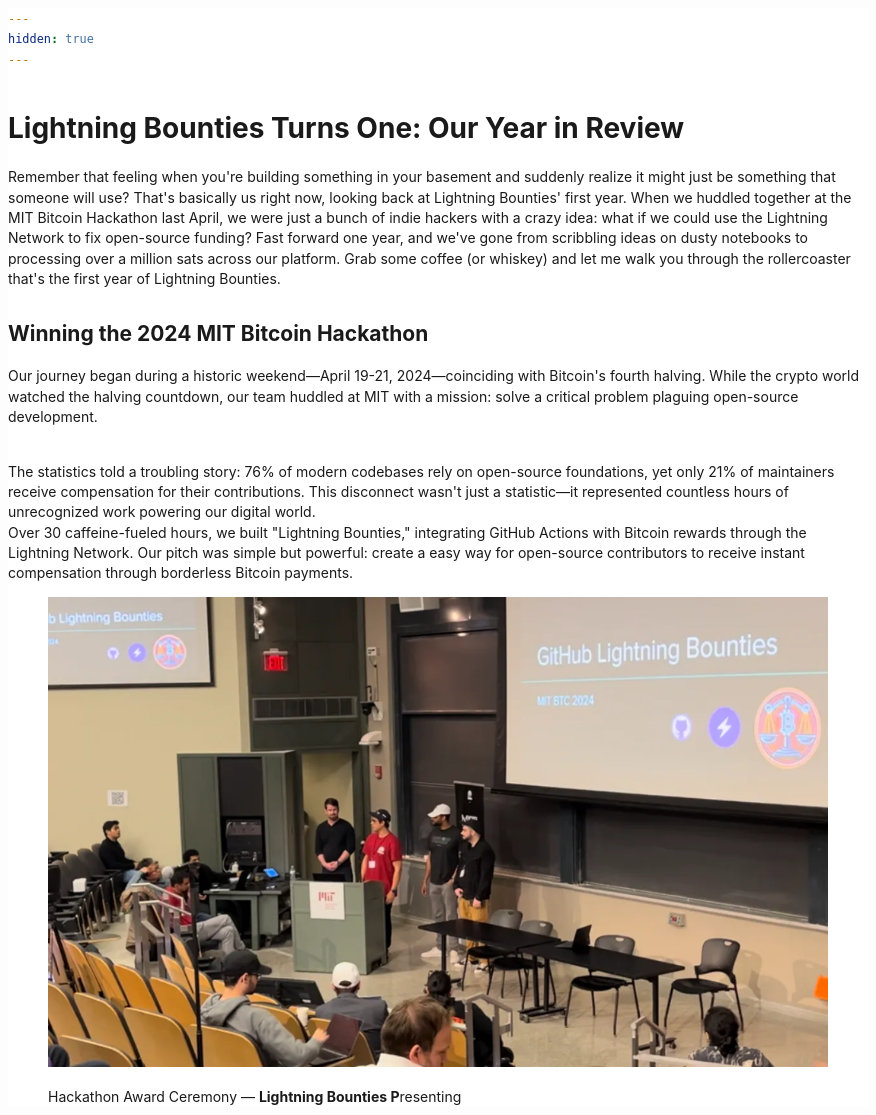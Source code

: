 ```yaml
---
hidden: true
---
```


# Lightning Bounties Turns One: Our Year in Review

Remember that feeling when you're building something in your basement and suddenly realize it might just be something that someone will use? That's basically us right now, looking back at Lightning Bounties' first year. When we huddled together at the MIT Bitcoin Hackathon last April, we were just a bunch of indie hackers with a crazy idea: what if we could use the Lightning Network to fix open-source funding? Fast forward one year, and we've gone from scribbling ideas on dusty notebooks to processing over a million sats across our platform. Grab some coffee (or whiskey) and let me walk you through the rollercoaster that's the first year of Lightning Bounties.

## Winning the 2024 MIT Bitcoin Hackathon

Our journey began during a historic weekend—April 19-21, 2024—coinciding with Bitcoin's fourth halving. While the crypto world watched the halving countdown, our team huddled at MIT with a mission: solve a critical problem plaguing open-source development.


\
The statistics told a troubling story: 76% of modern codebases rely on open-source foundations, yet only 21% of maintainers receive compensation for their contributions. This disconnect wasn't just a statistic—it represented countless hours of unrecognized work powering our digital world.
\
Over 30 caffeine-fueled hours, we built "Lightning Bounties," integrating GitHub Actions with Bitcoin rewards through the Lightning Network. Our pitch was simple but powerful: create a easy way for open-source contributors to receive instant compensation through borderless Bitcoin payments.



<figure><img src=".gitbook/assets/1_vIXvbsxD4j-06r2ERpRfUg.webp" alt="Hackathon Award Ceremony — Lightning Bounties Presenting"><figcaption><p>Hackathon Award Ceremony — <strong>Lightning Bounties P</strong>resenting</p></figcaption></figure>
